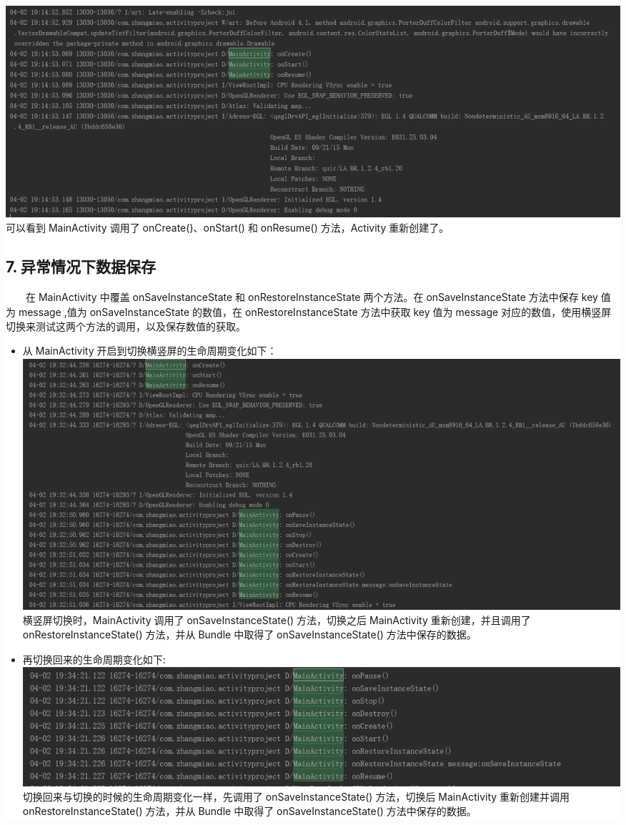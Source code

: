 ![](image/模拟内存不足杀死应用后重新打开应用的生命周期.png)
　　可以看到 MainActivity 调用了 onCreate()、onStart() 和 onResume() 方法，Activity 重新创建了。

## 7. 异常情况下数据保存

　　在 MainActivity 中覆盖 onSaveInstanceState 和 onRestoreInstanceState 两个方法。在 onSaveInstanceState 方法中保存 key 值为 message ,值为 onSaveInstanceState 的数值，在 onRestoreInstanceState 方法中获取 key 值为 message 对应的数值，使用横竖屏切换来测试这两个方法的调用，以及保存数值的获取。

* 从 MainActivity 开启到切换横竖屏的生命周期变化如下：
![](image/横竖屏切换数据保存的生命周期.png)
　　横竖屏切换时，MainActivity 调用了 onSaveInstanceState() 方法，切换之后 MainActivity 重新创建，并且调用了 onRestoreInstanceState() 方法，并从 Bundle 中取得了 onSaveInstanceState() 方法中保存的数据。

* 再切换回来的生命周期变化如下:
![](image/横竖屏切换数据保存切换回来的生命周期.png)
　　切换回来与切换的时候的生命周期变化一样，先调用了 onSaveInstanceState() 方法，切换后 MainActivity 重新创建并调用 onRestoreInstanceState() 方法，并从 Bundle 中取得了 onSaveInstanceState() 方法中保存的数据。
